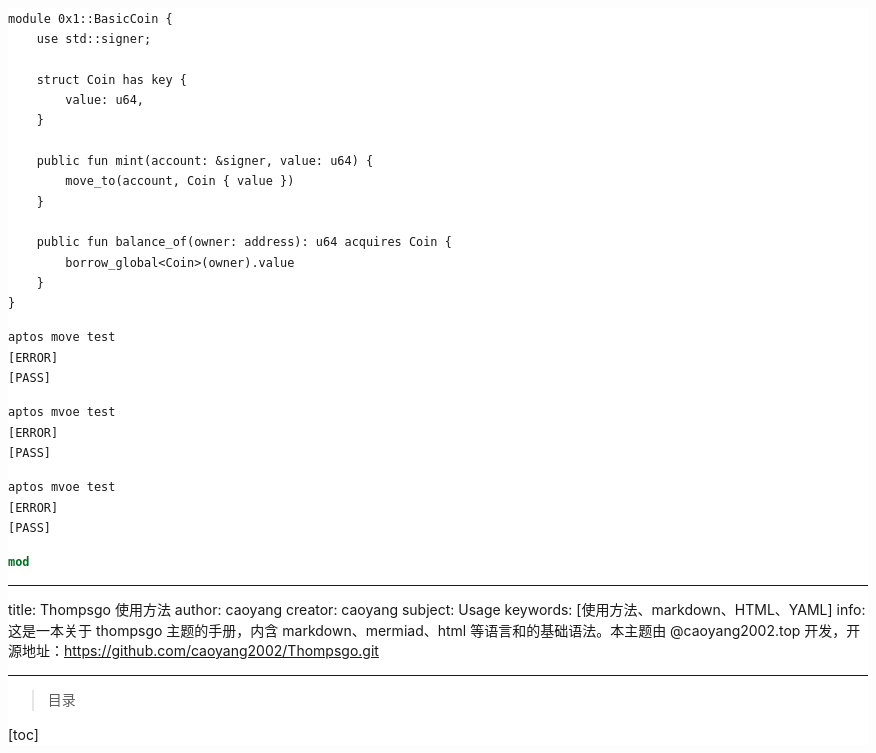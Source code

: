 ```move
module 0x1::BasicCoin {
    use std::signer;

    struct Coin has key {
        value: u64,
    }

    public fun mint(account: &signer, value: u64) {
        move_to(account, Coin { value })
    }

    public fun balance_of(owner: address): u64 acquires Coin {
        borrow_global<Coin>(owner).value
    }
}
```

```pass
aptos move test
[ERROR]
[PASS]
```

```error
aptos mvoe test
[ERROR]
[PASS]
```

```aptos
aptos mvoe test
[ERROR]
[PASS]
```

```rust
mod
```

---

title: Thompsgo 使用方法
author: caoyang
creator: caoyang
subject: Usage
keywords: [使用方法、markdown、HTML、YAML]
info: 这是一本关于 thompsgo 主题的手册，内含 markdown、mermiad、html 等语言和的基础语法。本主题由 @caoyang2002.top 开发，开源地址：https://github.com/caoyang2002/Thompsgo.git

---

<blockquote alt="success"><p>目录</p></blockquote>

[toc]

<div style="page-break-after:always"></div>


   [^footnote]: Here is the _text_ of the **footnote**.
[^字体介绍]: **975 朦胧黑体**是基于思源黑体边角朦胧化处理的一款免费商用字体。这款字体是在 975 黑体的基础上，内外边角加上圆角效果，使其有一种朦胧感。进行边角朦胧化之后，字体感觉像墨晕开了一样，产生别样的感受受。这款字是霞鹜系列字体的其中一款，作者是@落霞孤鹜。特别感谢作者分享多款免费商用字体给大家使用。欢迎喜欢 975 朦胧黑体的朋友前来下载使用。
[^字体授权说明]: 这款字体是依据[SIL Open Font License 1.1](https://www.maoken.com/ofl)授权协议免费公开，关于授权协议的内容、免责事项等细节，请查看详细的 License 授权文件的内容。**这款字体允许做的事：**这款字体无论是个人还是企业都可以自由商用，无需付费，也无需知会或者标明原作者。这款字体可以自由传播、分享，或者将字体安装于系统、软件或 APP 中也是允许的，可以与任何软件捆绑再分发以及／或一并销售。这款字体可以自由修改、改造。修改或改造后的字体也必须同样以[SIL Open Font License 1.1](https://www.maoken.com/ofl)授权公开。**这款字体注意事项：**这款字体不能用于违法行为，如因使用这款字体产生纠纷或法律诉讼，作者不承担任何责任。根据[SIL Open Font License 1.1](https://www.maoken.com/ofl)的规定，禁止单独出售字体文件(OTF/TTF 文件)的行为。
[^markdown为何高效]: Markdown 的根本原理在于，像 docx 和 html 这样的富文本格式，要实现相应的功能，不可能一行一行地输入上述复杂的代码，都需要插件来操作代码实现“加粗、标题、代码块、字体”等格式，这些插件都需要用鼠标操作。而因为 Markdown 标记很简单，这就为我们直接操作代码提供了可能性。我们可以直接输入标记，不用鼠标就能完成排版。这就是 Markown 高效的原理。
[^知乎]: https://zhuanlan.zhihu.com/p/412303359